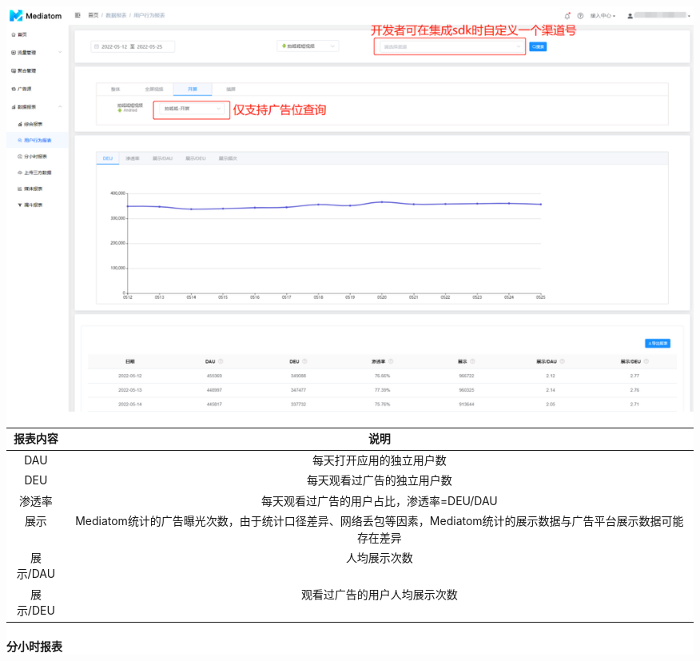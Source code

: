 ![Mediatom](../images/image35.png)


| **报表内容** |                                                      **说明**                                                      |
| :----------: | :----------------------------------------------------------------------------------------------------------------: |
|     DAU      |                                              每天打开应用的独立用户数                                              |
|     DEU      |                                             每天观看过广告的独立用户数                                             |
|    渗透率    |                                      每天观看过广告的用户占比，渗透率=DEU/DAU                                      |
|     展示     | Mediatom统计的广告曝光次数，由于统计口径差异、网络丢包等因素，Mediatom统计的展示数据与广告平台展示数据可能存在差异 |
|   展示/DAU   |                                                    人均展示次数                                                    |
|   展示/DEU   |                                            观看过广告的用户人均展示次数                                            |

#### 分小时报表